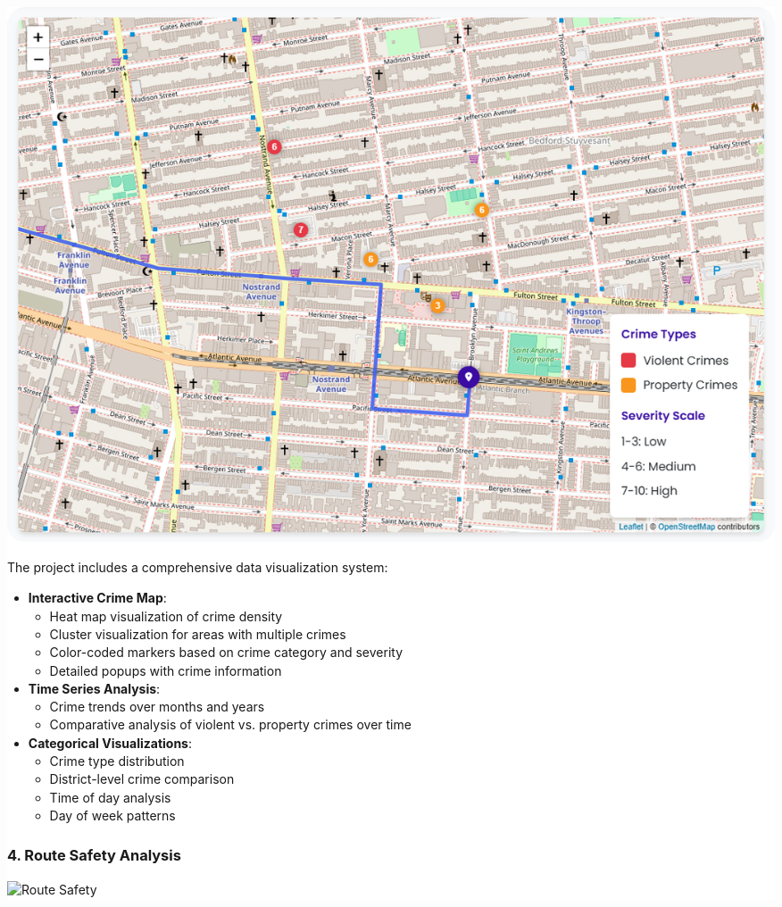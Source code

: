 ![Data Visualization](https://raw.githubusercontent.com/vikramdatthb/Crime-Rate-Analysis-Awareness-System/refs/heads/main/images/Screenshot%202025-03-18%20080346.png)

The project includes a comprehensive data visualization system:

- **Interactive Crime Map**: 
  - Heat map visualization of crime density
  - Cluster visualization for areas with multiple crimes
  - Color-coded markers based on crime category and severity
  - Detailed popups with crime information
- **Time Series Analysis**: 
  - Crime trends over months and years
  - Comparative analysis of violent vs. property crimes over time
- **Categorical Visualizations**:
  - Crime type distribution
  - District-level crime comparison
  - Time of day analysis
  - Day of week patterns

### 4. Route Safety Analysis

![Route Safety](https://example.com/route-safety.jpg)
